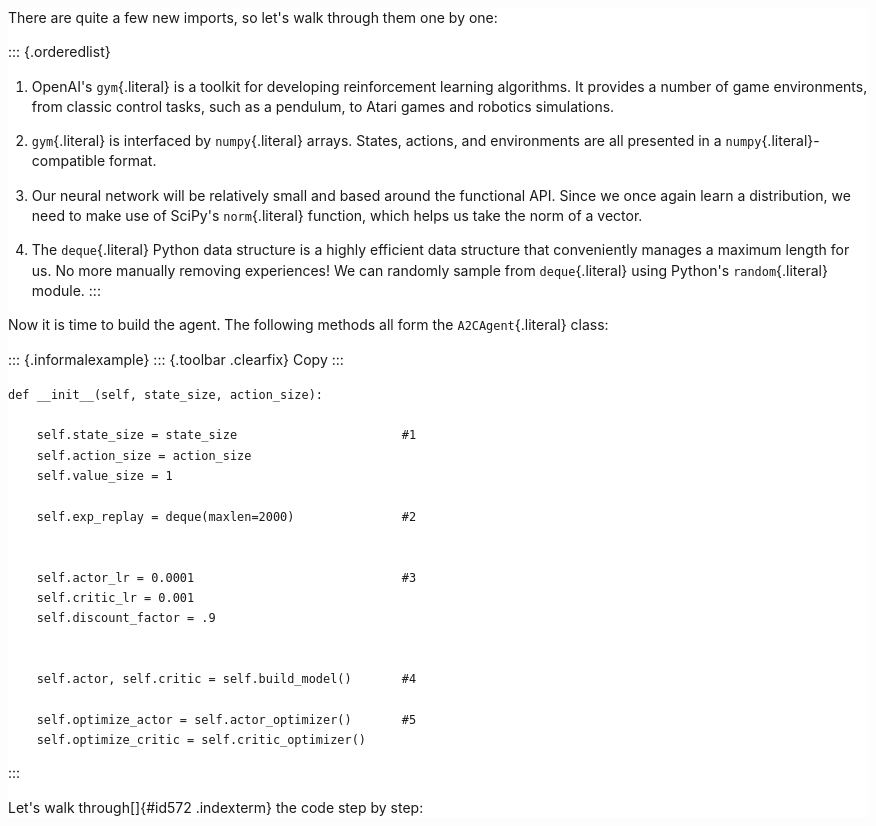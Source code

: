 There are quite a few new imports, so let\'s walk through them one by
one:

::: {.orderedlist}
1.  OpenAI\'s `gym`{.literal} is a toolkit for developing reinforcement
    learning algorithms. It provides a number of game environments, from
    classic control tasks, such as a pendulum, to Atari games and
    robotics simulations.

2.  `gym`{.literal} is interfaced by `numpy`{.literal} arrays. States,
    actions, and environments are all presented in a
    `numpy`{.literal}-compatible format.

3.  Our neural network will be relatively small and based around the
    functional API. Since we once again learn a distribution, we need to
    make use of SciPy\'s `norm`{.literal} function, which helps us take
    the norm of a vector.

4.  The `deque`{.literal} Python data structure is a highly efficient
    data structure that conveniently manages a maximum length for us. No
    more manually removing experiences! We can randomly sample from
    `deque`{.literal} using Python\'s `random`{.literal} module.
:::

Now it is time to build the agent. The following methods all form the
`A2CAgent`{.literal} class:

::: {.informalexample}
::: {.toolbar .clearfix}
Copy
:::

``` {.programlisting .language-markup}
def __init__(self, state_size, action_size):

    self.state_size = state_size                       #1
    self.action_size = action_size
    self.value_size = 1

    self.exp_replay = deque(maxlen=2000)               #2


    self.actor_lr = 0.0001                             #3
    self.critic_lr = 0.001
    self.discount_factor = .9


    self.actor, self.critic = self.build_model()       #4
    
    self.optimize_actor = self.actor_optimizer()       #5
    self.optimize_critic = self.critic_optimizer()
```
:::

Let\'s walk through[]{#id572 .indexterm} the code step by step:
